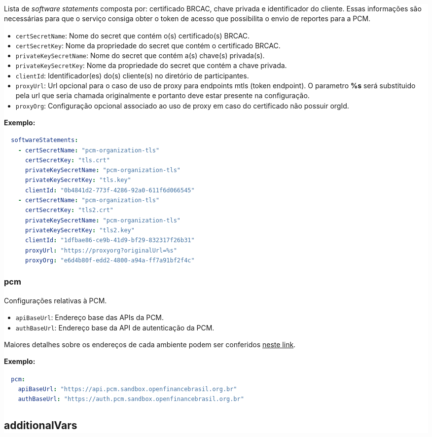 Lista de *software statements* composta por: certificado BRCAC, chave privada e
identificador do cliente. Essas informações são necessárias para que o serviço
consiga obter o token de acesso que possibilita o envio de reportes para a PCM.

* `certSecretName`: Nome do secret que contém o(s) certificado(s) BRCAC.
* `certSecretKey`: Nome da propriedade do secret que contém o certificado
BRCAC.
* `privateKeySecretName`: Nome do secret que contém a(s) chave(s) privada(s).
* `privateKeySecretKey`: Nome da propriedade do secret que contém a chave
privada.
* `clientId`: Identificador(es) do(s) cliente(s) no diretório de participantes.
* `proxyUrl`: Url opcional para o caso de uso de proxy para endpoints mtls (token endpoint).
O parametro **%s** será substituido pela url que seria chamada originalmente e portanto deve estar presente na configuração.
* `proxyOrg`: Configuração opcional associado ao uso de proxy em caso do certificado não possuir
orgId.

**Exemplo:**

```yaml
  softwareStatements:
    - certSecretName: "pcm-organization-tls"
      certSecretKey: "tls.crt"
      privateKeySecretName: "pcm-organization-tls"
      privateKeySecretKey: "tls.key"
      clientId: "0b4841d2-773f-4286-92a0-611f6d066545"
    - certSecretName: "pcm-organization-tls"
      certSecretKey: "tls2.crt"
      privateKeySecretName: "pcm-organization-tls"
      privateKeySecretKey: "tls2.key"
      clientId: "1dfbae86-ce9b-41d9-bf29-832317f26b31"
      proxyUrl: "https://proxyorg?originalUrl=%s"
      proxyOrg: "e6d4b80f-edd2-4800-a94a-ff7a91bf2f4c"
```

### pcm

Configurações relativas à PCM.

* `apiBaseUrl`: Endereço base das APIs da PCM.
* `authBaseUrl`: Endereço base da API de autenticação da PCM.

Maiores detalhes sobre os endereços de cada ambiente podem ser conferidos
[neste link](https://openfinancebrasil.atlassian.net/wiki/spaces/OF/pages/37945515/Manual+de+Integra+o#Endere%C3%A7os-base).

**Exemplo:**

```yaml
  pcm:
    apiBaseUrl: "https://api.pcm.sandbox.openfinancebrasil.org.br"
    authBaseUrl: "https://auth.pcm.sandbox.openfinancebrasil.org.br"
```

## additionalVars
